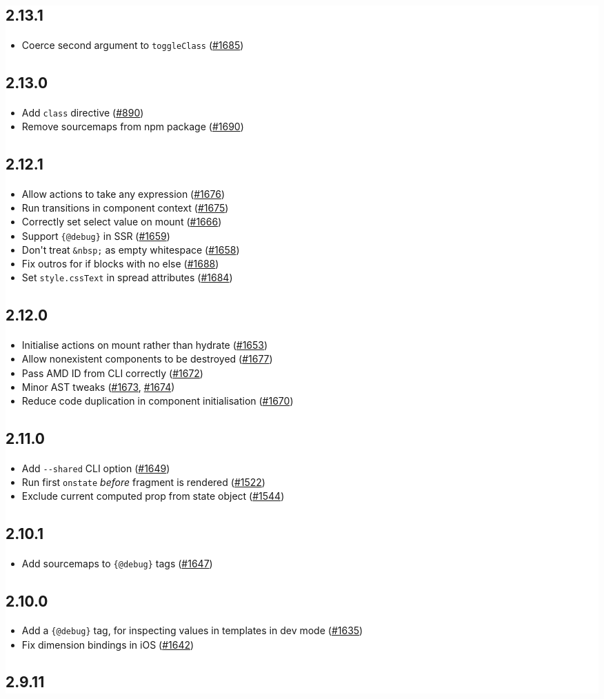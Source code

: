 ## 2.13.1

- Coerce second argument to `toggleClass` ([#1685](https://github.com/sveltejs/svelte/issues/1685))

## 2.13.0

- Add `class` directive ([#890](https://github.com/sveltejs/svelte/issues/890))
- Remove sourcemaps from npm package ([#1690](https://github.com/sveltejs/svelte/pull/1690))

## 2.12.1

- Allow actions to take any expression ([#1676](https://github.com/sveltejs/svelte/issues/1676))
- Run transitions in component context ([#1675](https://github.com/sveltejs/svelte/issues/1675))
- Correctly set select value on mount ([#1666](https://github.com/sveltejs/svelte/issues/1666))
- Support `{@debug}` in SSR ([#1659](https://github.com/sveltejs/svelte/issues/1659))
- Don't treat `&nbsp;` as empty whitespace ([#1658](https://github.com/sveltejs/svelte/issues/1658))
- Fix outros for if blocks with no else ([#1688](https://github.com/sveltejs/svelte/pull/1688))
- Set `style.cssText` in spread attributes ([#1684](https://github.com/sveltejs/svelte/pull/1684))

## 2.12.0

- Initialise actions on mount rather than hydrate ([#1653](https://github.com/sveltejs/svelte/pull/1653))
- Allow nonexistent components to be destroyed ([#1677](https://github.com/sveltejs/svelte/pull/1677))
- Pass AMD ID from CLI correctly ([#1672](https://github.com/sveltejs/svelte/pull/1672))
- Minor AST tweaks ([#1673](https://github.com/sveltejs/svelte/pull/1673), [#1674](https://github.com/sveltejs/svelte/pull/1674))
- Reduce code duplication in component initialisation ([#1670](https://github.com/sveltejs/svelte/pull/1670))

## 2.11.0

- Add `--shared` CLI option ([#1649](https://github.com/sveltejs/svelte/pull/1649))
- Run first `onstate` _before_ fragment is rendered ([#1522](https://github.com/sveltejs/svelte/issues/1522))
- Exclude current computed prop from state object ([#1544](https://github.com/sveltejs/svelte/issues/1544))

## 2.10.1

- Add sourcemaps to `{@debug}` tags ([#1647](https://github.com/sveltejs/svelte/pull/1647))

## 2.10.0

- Add a `{@debug}` tag, for inspecting values in templates in dev mode ([#1635](https://github.com/sveltejs/svelte/issues/1635))
- Fix dimension bindings in iOS ([#1642](https://github.com/sveltejs/svelte/pull/1642))

## 2.9.11

